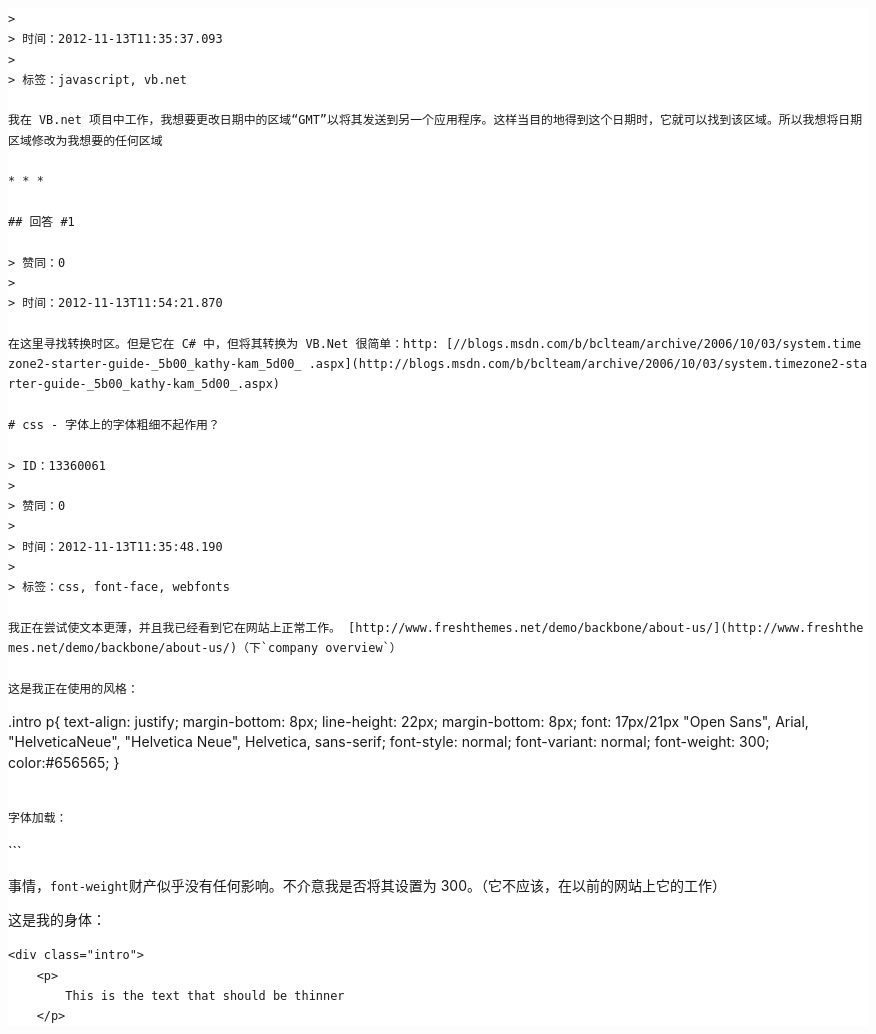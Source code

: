 ```
> 
> 时间：2012-11-13T11:35:37.093
> 
> 标签：javascript, vb.net

我在 VB.net 项目中工作，我想要更改日期中的区域“GMT”以将其发送到另一个应用程序。这样当目的地得到这个日期时，它就可以找到该区域。所以我想将日期区域修改为我想要的任何区域

* * *

## 回答 #1

> 赞同：0
> 
> 时间：2012-11-13T11:54:21.870

在这里寻找转换时区。但是它在 C# 中，但将其转换为 VB.Net 很简单：http: [//blogs.msdn.com/b/bclteam/archive/2006/10/03/system.timezone2-starter-guide-_5b00_kathy-kam_5d00_ .aspx](http://blogs.msdn.com/b/bclteam/archive/2006/10/03/system.timezone2-starter-guide-_5b00_kathy-kam_5d00_.aspx)

# css - 字体上的字体粗细不起作用？

> ID：13360061
> 
> 赞同：0
> 
> 时间：2012-11-13T11:35:48.190
> 
> 标签：css, font-face, webfonts

我正在尝试使文本更薄，并且我已经看到它在网站上正常工作。 [http://www.freshthemes.net/demo/backbone/about-us/](http://www.freshthemes.net/demo/backbone/about-us/)（下`company overview`）

这是我正在使用的风格：

```
.intro p{
    text-align: justify;
    margin-bottom: 8px;
    line-height: 22px;
    margin-bottom: 8px;
    font: 17px/21px "Open Sans", Arial, "HelveticaNeue", "Helvetica Neue", Helvetica, sans-serif;
    font-style: normal;
    font-variant: normal;
    font-weight: 300;
    color:#656565;
} 
```

字体加载：

```
<link rel='stylesheet' id='google_webfont_OpenSans-css'  href='http://fonts.googleapis.com/css?family=Open+Sans' type='text/css' media='all' /> 
```

事情，`font-weight`财产似乎没有任何影响。不介意我是否将其设置为 300。（它不应该，在以前的网站上它的工作）

这是我的身体：

```
<div class="intro">
    <p>
        This is the text that should be thinner
    </p>